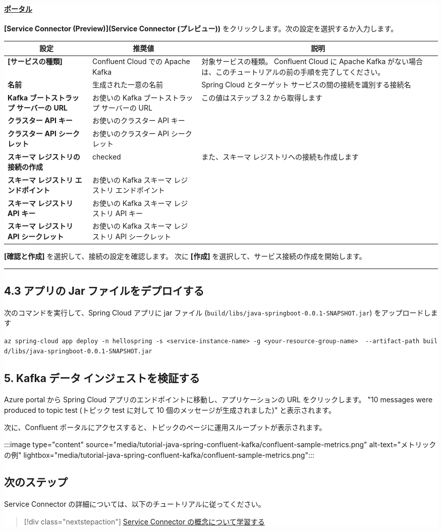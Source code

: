 #### <a name="portal"></a>[ポータル](#tab/Azure-portal)

**[Service Connector (Preview)]\(Service Connector \(プレビュー\)\)** をクリックします。次の設定を選択するか入力します。

| 設定      | 推奨値  | 説明                               |
| ------------ |  ------- | -------------------------------------------------- |
| **[サービスの種類]** | Confluent Cloud での Apache Kafka | 対象サービスの種類。 Confluent Cloud に Apache Kafka がない場合は、このチュートリアルの前の手順を完了してください。 |
| **名前** | 生成された一意の名前 | Spring Cloud とターゲット サービスの間の接続を識別する接続名  |
| **Kafka ブートストラップ サーバーの URL** | お使いの Kafka ブートストラップ サーバーの URL | この値はステップ 3.2 から取得します |
| **クラスター API キー** | お使いのクラスター API キー |  |
| **クラスター API シークレット** |  お使いのクラスター API シークレット |  |
| **スキーマ レジストリの接続の作成**  | checked | また、スキーマ レジストリへの接続も作成します |
| **スキーマ レジストリ エンドポイント** | お使いの Kafka スキーマ レジストリ エンドポイント  |  |
| **スキーマ レジストリ API キー** | お使いの Kafka スキーマ レジストリ API キー | |
| **スキーマ レジストリ API シークレット** | お使いの Kafka スキーマ レジストリ API シークレット | |

**[確認と作成]** を選択して、接続の設定を確認します。 次に **[作成]** を選択して、サービス接続の作成を開始します。

---

## <a name="43-deploy-the-jar-file-for-the-app"></a>4.3 アプリの Jar ファイルをデプロイする

次のコマンドを実行して、Spring Cloud アプリに jar ファイル (`build/libs/java-springboot-0.0.1-SNAPSHOT.jar`) をアップロードします

```azurecli
az spring-cloud app deploy -n hellospring -s <service-instance-name> -g <your-resource-group-name>  --artifact-path build/libs/java-springboot-0.0.1-SNAPSHOT.jar
```

## <a name="5-validate-the-kafka-data-ingestion"></a>5. Kafka データ インジェストを検証する

Azure portal から Spring Cloud アプリのエンドポイントに移動し、アプリケーションの URL をクリックします。 "10 messages were produced to topic test (トピック test に対して 10 個のメッセージが生成されました)" と表示されます。

次に、Confluent ポータルにアクセスすると、トピックのページに運用スループットが表示されます。

:::image type="content" source="media/tutorial-java-spring-confluent-kafka/confluent-sample-metrics.png" alt-text="メトリックの例" lightbox="media/tutorial-java-spring-confluent-kafka/confluent-sample-metrics.png":::

## <a name="next-steps"></a>次のステップ

Service Connector の詳細については、以下のチュートリアルに従ってください。

> [!div class="nextstepaction"]
> [Service Connector の概念について学習する](./concept-service-connector-internals.md)
